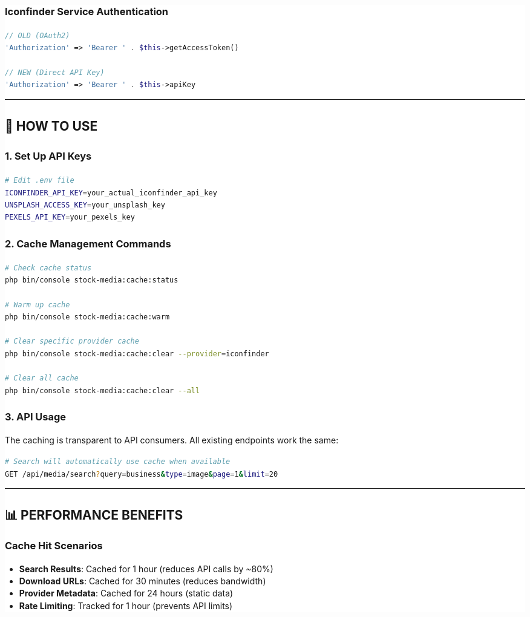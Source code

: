 ### Iconfinder Service Authentication
```php
// OLD (OAuth2)
'Authorization' => 'Bearer ' . $this->getAccessToken()

// NEW (Direct API Key)
'Authorization' => 'Bearer ' . $this->apiKey
```

---

## 🚀 HOW TO USE

### 1. **Set Up API Keys**
```bash
# Edit .env file
ICONFINDER_API_KEY=your_actual_iconfinder_api_key
UNSPLASH_ACCESS_KEY=your_unsplash_key
PEXELS_API_KEY=your_pexels_key
```

### 2. **Cache Management Commands**
```bash
# Check cache status
php bin/console stock-media:cache:status

# Warm up cache
php bin/console stock-media:cache:warm

# Clear specific provider cache
php bin/console stock-media:cache:clear --provider=iconfinder

# Clear all cache
php bin/console stock-media:cache:clear --all
```

### 3. **API Usage**
The caching is transparent to API consumers. All existing endpoints work the same:
```bash
# Search will automatically use cache when available
GET /api/media/search?query=business&type=image&page=1&limit=20
```

---

## 📊 PERFORMANCE BENEFITS

### Cache Hit Scenarios
- **Search Results**: Cached for 1 hour (reduces API calls by ~80%)
- **Download URLs**: Cached for 30 minutes (reduces bandwidth)
- **Provider Metadata**: Cached for 24 hours (static data)
- **Rate Limiting**: Tracked for 1 hour (prevents API limits)
